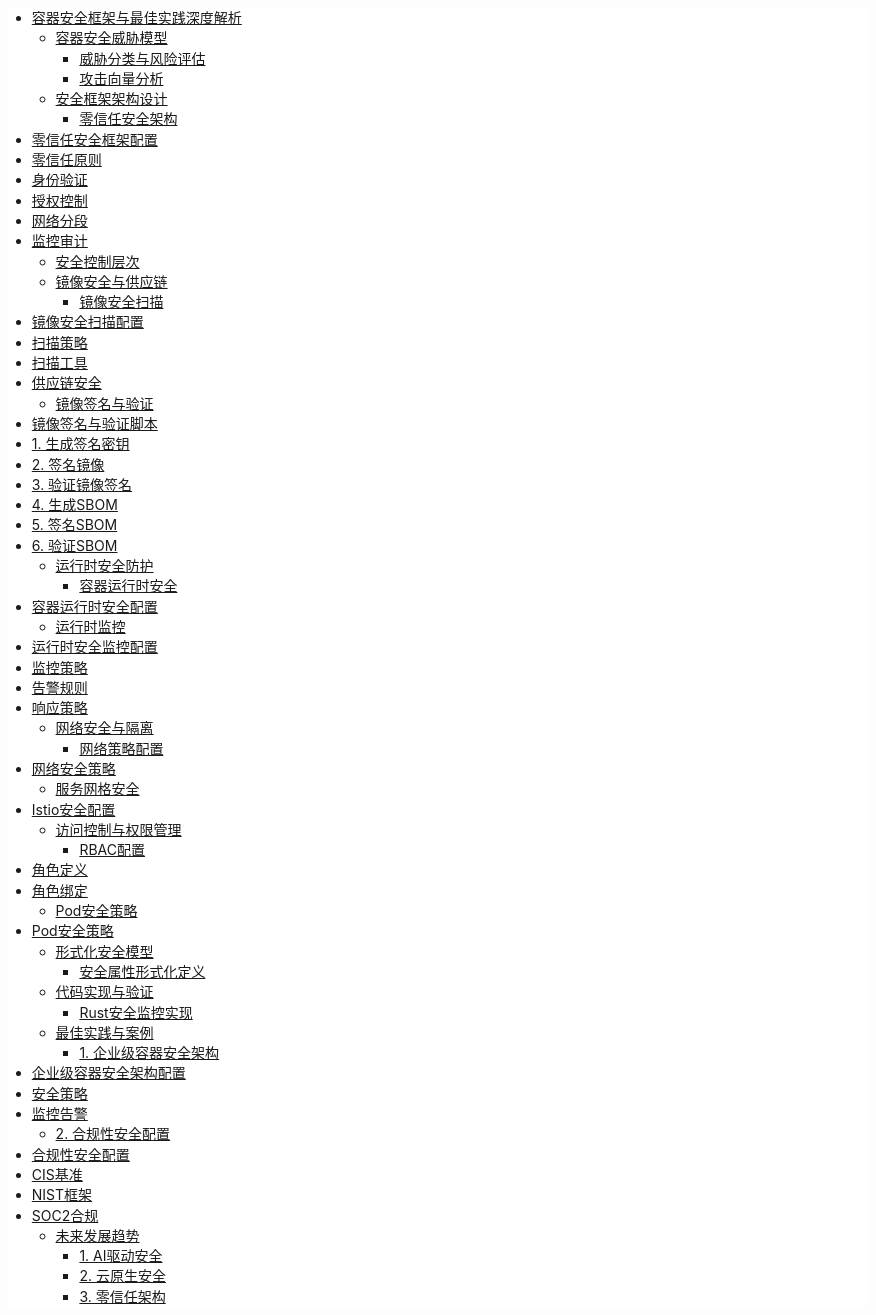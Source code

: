 - [容器安全框架与最佳实践深度解析](#容器安全框架与最佳实践深度解析)
  - [容器安全威胁模型](#容器安全威胁模型)
    - [威胁分类与风险评估](#威胁分类与风险评估)
    - [攻击向量分析](#攻击向量分析)
  - [安全框架架构设计](#安全框架架构设计)
    - [零信任安全架构](#零信任安全架构)
- [零信任安全框架配置](#零信任安全框架配置)
- [零信任原则](#零信任原则)
- [身份验证](#身份验证)
- [授权控制](#授权控制)
- [网络分段](#网络分段)
- [监控审计](#监控审计)
    - [安全控制层次](#安全控制层次)
  - [镜像安全与供应链](#镜像安全与供应链)
    - [镜像安全扫描](#镜像安全扫描)
- [镜像安全扫描配置](#镜像安全扫描配置)
- [扫描策略](#扫描策略)
- [扫描工具](#扫描工具)
- [供应链安全](#供应链安全)
    - [镜像签名与验证](#镜像签名与验证)
- [镜像签名与验证脚本](#镜像签名与验证脚本)
- [1. 生成签名密钥](#1-生成签名密钥)
- [2. 签名镜像](#2-签名镜像)
- [3. 验证镜像签名](#3-验证镜像签名)
- [4. 生成SBOM](#4-生成sbom)
- [5. 签名SBOM](#5-签名sbom)
- [6. 验证SBOM](#6-验证sbom)
  - [运行时安全防护](#运行时安全防护)
    - [容器运行时安全](#容器运行时安全)
- [容器运行时安全配置](#容器运行时安全配置)
    - [运行时监控](#运行时监控)
- [运行时安全监控配置](#运行时安全监控配置)
- [监控策略](#监控策略)
- [告警规则](#告警规则)
- [响应策略](#响应策略)
  - [网络安全与隔离](#网络安全与隔离)
    - [网络策略配置](#网络策略配置)
- [网络安全策略](#网络安全策略)
    - [服务网格安全](#服务网格安全)
- [Istio安全配置](#istio安全配置)
  - [访问控制与权限管理](#访问控制与权限管理)
    - [RBAC配置](#rbac配置)
- [角色定义](#角色定义)
- [角色绑定](#角色绑定)
    - [Pod安全策略](#pod安全策略)
- [Pod安全策略](#pod安全策略)
  - [形式化安全模型](#形式化安全模型)
    - [安全属性形式化定义](#安全属性形式化定义)
  - [代码实现与验证](#代码实现与验证)
    - [Rust安全监控实现](#rust安全监控实现)
  - [最佳实践与案例](#最佳实践与案例)
    - [1. 企业级容器安全架构](#1-企业级容器安全架构)
- [企业级容器安全架构配置](#企业级容器安全架构配置)
- [安全策略](#安全策略)
- [监控告警](#监控告警)
    - [2. 合规性安全配置](#2-合规性安全配置)
- [合规性安全配置](#合规性安全配置)
- [CIS基准](#cis基准)
- [NIST框架](#nist框架)
- [SOC2合规](#soc2合规)
  - [未来发展趋势](#未来发展趋势)
    - [1. AI驱动安全](#1-ai驱动安全)
    - [2. 云原生安全](#2-云原生安全)
    - [3. 零信任架构](#3-零信任架构)